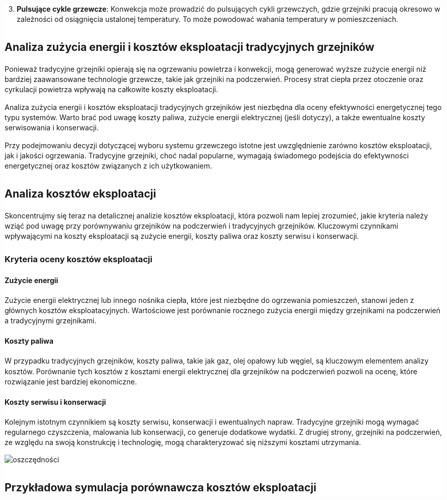 3. **Pulsujące cykle grzewcze**: Konwekcja może prowadzić do pulsujących cykli grzewczych, gdzie grzejniki pracują okresowo w zależności od osiągnięcia ustalonej temperatury. To może powodować wahania temperatury w pomieszczeniach.

## Analiza zużycia energii i kosztów eksploatacji tradycyjnych grzejników

Ponieważ tradycyjne grzejniki opierają się na ogrzewaniu powietrza i konwekcji, mogą generować wyższe zużycie energii niż bardziej zaawansowane technologie grzewcze, takie jak grzejniki na podczerwień. Procesy strat ciepła przez otoczenie oraz cyrkulacji powietrza wpływają na całkowite koszty eksploatacji.

Analiza zużycia energii i kosztów eksploatacji tradycyjnych grzejników jest niezbędna dla oceny efektywności energetycznej tego typu systemów. Warto brać pod uwagę koszty paliwa, zużycie energii elektrycznej (jeśli dotyczy), a także ewentualne koszty serwisowania i konserwacji.

Przy podejmowaniu decyzji dotyczącej wyboru systemu grzewczego istotne jest uwzględnienie zarówno kosztów eksploatacji, jak i jakości ogrzewania. Tradycyjne grzejniki, choć nadal popularne, wymagają świadomego podejścia do efektywności energetycznej oraz kosztów związanych z ich użytkowaniem.

## Analiza kosztów eksploatacji

Skoncentrujmy się teraz na detalicznej analizie kosztów eksploatacji, która pozwoli nam lepiej zrozumieć, jakie kryteria należy wziąć pod uwagę przy porównywaniu grzejników na podczerwień i tradycyjnych grzejników. Kluczowymi czynnikami wpływającymi na koszty eksploatacji są zużycie energii, koszty paliwa oraz koszty serwisu i konserwacji.

### Kryteria oceny kosztów eksploatacji

#### Zużycie energii

Zużycie energii elektrycznej lub innego nośnika ciepła, które jest niezbędne do ogrzewania pomieszczeń, stanowi jeden z głównych kosztów eksploatacyjnych. Wartościowe jest porównanie rocznego zużycia energii między grzejnikami na podczerwień a tradycyjnymi grzejnikami.

#### Koszty paliwa

W przypadku tradycyjnych grzejników, koszty paliwa, takie jak gaz, olej opałowy lub węgiel, są kluczowym elementem analizy kosztów. Porównanie tych kosztów z kosztami energii elektrycznej dla grzejników na podczerwień pozwoli na ocenę, które rozwiązanie jest bardziej ekonomiczne.

#### Koszty serwisu i konserwacji

Kolejnym istotnym czynnikiem są koszty serwisu, konserwacji i ewentualnych napraw. Tradycyjne grzejniki mogą wymagać regularnego czyszczenia, malowania lub konserwacji, co generuje dodatkowe wydatki. Z drugiej strony, grzejniki na podczerwień, ze względu na swoją konstrukcję i technologię, mogą charakteryzować się niższymi kosztami utrzymania.

![oszczędności](/covers/savings.jpg)

## Przykładowa symulacja porównawcza kosztów eksploatacji
